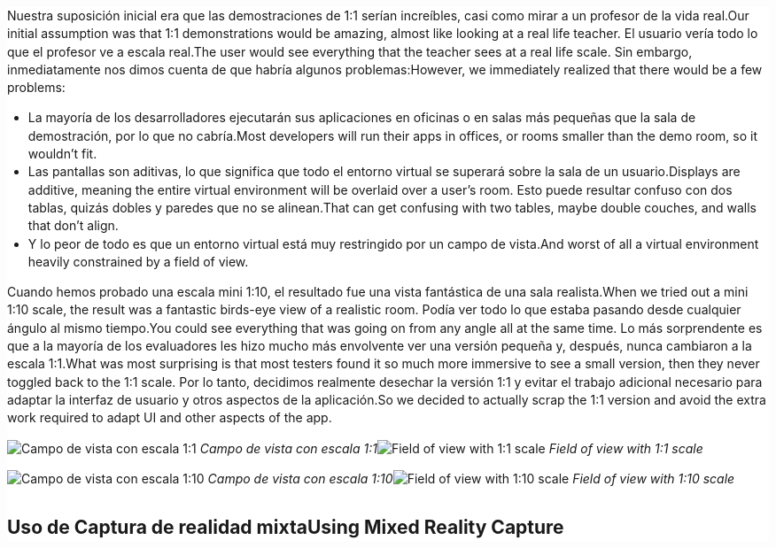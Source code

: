 <span data-ttu-id="5527f-135">Nuestra suposición inicial era que las demostraciones de 1:1 serían increíbles, casi como mirar a un profesor de la vida real.</span><span class="sxs-lookup"><span data-stu-id="5527f-135">Our initial assumption was that 1:1 demonstrations would be amazing, almost like looking at a real life teacher.</span></span> <span data-ttu-id="5527f-136">El usuario vería todo lo que el profesor ve a escala real.</span><span class="sxs-lookup"><span data-stu-id="5527f-136">The user would see everything that the teacher sees at a real life scale.</span></span> <span data-ttu-id="5527f-137">Sin embargo, inmediatamente nos dimos cuenta de que habría algunos problemas:</span><span class="sxs-lookup"><span data-stu-id="5527f-137">However, we immediately realized that there would be a few problems:</span></span>

- <span data-ttu-id="5527f-138">La mayoría de los desarrolladores ejecutarán sus aplicaciones en oficinas o en salas más pequeñas que la sala de demostración, por lo que no cabría.</span><span class="sxs-lookup"><span data-stu-id="5527f-138">Most developers will run their apps in offices, or rooms smaller than the demo room, so it wouldn’t fit.</span></span>
- <span data-ttu-id="5527f-139">Las pantallas son aditivas, lo que significa que todo el entorno virtual se superará sobre la sala de un usuario.</span><span class="sxs-lookup"><span data-stu-id="5527f-139">Displays are additive, meaning the entire virtual environment will be overlaid over a user’s room.</span></span> <span data-ttu-id="5527f-140">Esto puede resultar confuso con dos tablas, quizás dobles y paredes que no se alinean.</span><span class="sxs-lookup"><span data-stu-id="5527f-140">That can get confusing with two tables, maybe double couches, and walls that don’t align.</span></span>
- <span data-ttu-id="5527f-141">Y lo peor de todo es que un entorno virtual está muy restringido por un campo de vista.</span><span class="sxs-lookup"><span data-stu-id="5527f-141">And worst of all a virtual environment heavily constrained by a field of view.</span></span>

<span data-ttu-id="5527f-142">Cuando hemos probado una escala mini 1:10, el resultado fue una vista fantástica de una sala realista.</span><span class="sxs-lookup"><span data-stu-id="5527f-142">When we tried out a mini 1:10 scale, the result was a fantastic birds-eye view of a realistic room.</span></span> <span data-ttu-id="5527f-143">Podía ver todo lo que estaba pasando desde cualquier ángulo al mismo tiempo.</span><span class="sxs-lookup"><span data-stu-id="5527f-143">You could see everything that was going on from any angle all at the same time.</span></span> <span data-ttu-id="5527f-144">Lo más sorprendente es que a la mayoría de los evaluadores les hizo mucho más envolvente ver una versión pequeña y, después, nunca cambiaron a la escala 1:1.</span><span class="sxs-lookup"><span data-stu-id="5527f-144">What was most surprising is that most testers found it so much more immersive to see a small version, then they never toggled back to the 1:1 scale.</span></span> <span data-ttu-id="5527f-145">Por lo tanto, decidimos realmente desechar la versión 1:1 y evitar el trabajo adicional necesario para adaptar la interfaz de usuario y otros aspectos de la aplicación.</span><span class="sxs-lookup"><span data-stu-id="5527f-145">So we decided to actually scrap the 1:1 version and avoid the extra work required to adapt UI and other aspects of the app.</span></span>

<span data-ttu-id="5527f-146">![Campo de vista con escala 1:1 ](images/designing-holograms/1-1-scale.png)
 *Campo de vista con escala 1:1*</span><span class="sxs-lookup"><span data-stu-id="5527f-146">![Field of view with 1:1 scale](images/designing-holograms/1-1-scale.png)
*Field of view with 1:1 scale*</span></span>

<span data-ttu-id="5527f-147">![Campo de vista con escala 1:10 ](images/designing-holograms/1-10-scale.png)
 *Campo de vista con escala 1:10*</span><span class="sxs-lookup"><span data-stu-id="5527f-147">![Field of view with 1:10 scale](images/designing-holograms/1-10-scale.png)
*Field of view with 1:10 scale*</span></span>

## <a name="using-mixed-reality-capture"></a><span data-ttu-id="5527f-148">Uso de Captura de realidad mixta</span><span class="sxs-lookup"><span data-stu-id="5527f-148">Using Mixed Reality Capture</span></span>
